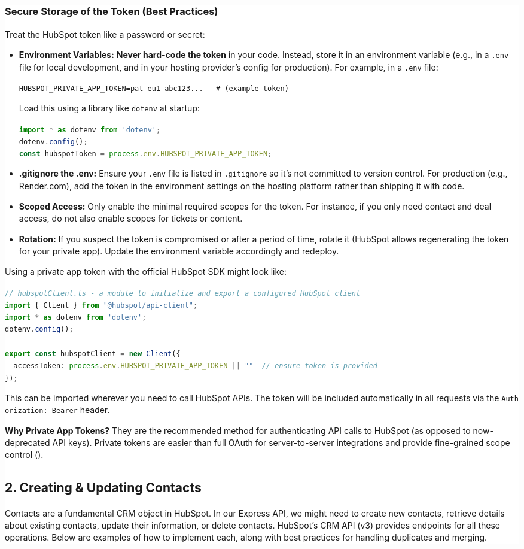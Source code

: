 ### Secure Storage of the Token (Best Practices)

Treat the HubSpot token like a password or secret:

- **Environment Variables:** **Never hard-code the token** in your code. Instead, store it in an environment variable (e.g., in a `.env` file for local development, and in your hosting provider’s config for production). For example, in a `.env` file: 

  ```env
  HUBSPOT_PRIVATE_APP_TOKEN=pat-eu1-abc123...   # (example token)
  ```

  Load this using a library like `dotenv` at startup: 

  ```typescript
  import * as dotenv from 'dotenv';
  dotenv.config();
  const hubspotToken = process.env.HUBSPOT_PRIVATE_APP_TOKEN;
  ```

- **.gitignore the .env:** Ensure your `.env` file is listed in `.gitignore` so it’s not committed to version control. For production (e.g., Render.com), add the token in the environment settings on the hosting platform rather than shipping it with code.

- **Scoped Access:** Only enable the minimal required scopes for the token. For instance, if you only need contact and deal access, do not also enable scopes for tickets or content.

- **Rotation:** If you suspect the token is compromised or after a period of time, rotate it (HubSpot allows regenerating the token for your private app). Update the environment variable accordingly and redeploy.

Using a private app token with the official HubSpot SDK might look like:

```typescript
// hubspotClient.ts - a module to initialize and export a configured HubSpot client
import { Client } from "@hubspot/api-client";
import * as dotenv from 'dotenv';
dotenv.config();

export const hubspotClient = new Client({
  accessToken: process.env.HUBSPOT_PRIVATE_APP_TOKEN || ""  // ensure token is provided
});
```

This can be imported wherever you need to call HubSpot APIs. The token will be included automatically in all requests via the `Authorization: Bearer` header.

**Why Private App Tokens?** They are the recommended method for authenticating API calls to HubSpot (as opposed to now-deprecated API keys). Private tokens are easier than full OAuth for server-to-server integrations and provide fine-grained scope control ([](https://www.npmjs.com/package/@hubspot/api-client#:~:text=You%27ll%20need%20to%20create%20a,can%20obtain%20OAuth2%20access%20token)).

## 2. Creating & Updating Contacts

Contacts are a fundamental CRM object in HubSpot. In our Express API, we might need to create new contacts, retrieve details about existing contacts, update their information, or delete contacts. HubSpot’s CRM API (v3) provides endpoints for all these operations. Below are examples of how to implement each, along with best practices for handling duplicates and merging.
